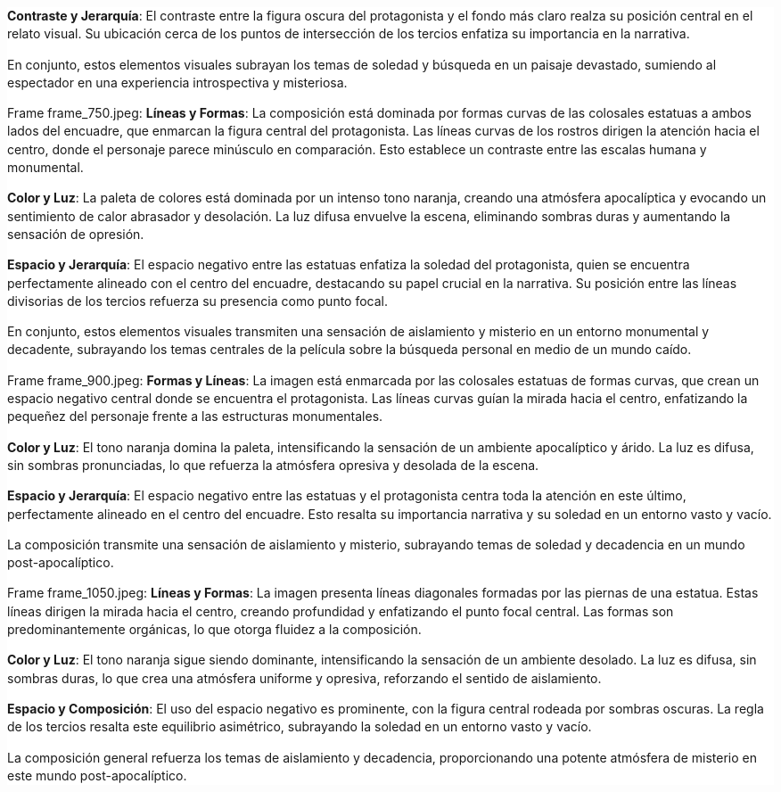 **Contraste y Jerarquía**: El contraste entre la figura oscura del protagonista y el fondo más claro realza su posición central en el relato visual. Su ubicación cerca de los puntos de intersección de los tercios enfatiza su importancia en la narrativa.

En conjunto, estos elementos visuales subrayan los temas de soledad y búsqueda en un paisaje devastado, sumiendo al espectador en una experiencia introspectiva y misteriosa.

Frame frame_750.jpeg: **Líneas y Formas**: La composición está dominada por formas curvas de las colosales estatuas a ambos lados del encuadre, que enmarcan la figura central del protagonista. Las líneas curvas de los rostros dirigen la atención hacia el centro, donde el personaje parece minúsculo en comparación. Esto establece un contraste entre las escalas humana y monumental.

**Color y Luz**: La paleta de colores está dominada por un intenso tono naranja, creando una atmósfera apocalíptica y evocando un sentimiento de calor abrasador y desolación. La luz difusa envuelve la escena, eliminando sombras duras y aumentando la sensación de opresión.

**Espacio y Jerarquía**: El espacio negativo entre las estatuas enfatiza la soledad del protagonista, quien se encuentra perfectamente alineado con el centro del encuadre, destacando su papel crucial en la narrativa. Su posición entre las líneas divisorias de los tercios refuerza su presencia como punto focal.

En conjunto, estos elementos visuales transmiten una sensación de aislamiento y misterio en un entorno monumental y decadente, subrayando los temas centrales de la película sobre la búsqueda personal en medio de un mundo caído.

Frame frame_900.jpeg: **Formas y Líneas**: La imagen está enmarcada por las colosales estatuas de formas curvas, que crean un espacio negativo central donde se encuentra el protagonista. Las líneas curvas guían la mirada hacia el centro, enfatizando la pequeñez del personaje frente a las estructuras monumentales.

**Color y Luz**: El tono naranja domina la paleta, intensificando la sensación de un ambiente apocalíptico y árido. La luz es difusa, sin sombras pronunciadas, lo que refuerza la atmósfera opresiva y desolada de la escena.

**Espacio y Jerarquía**: El espacio negativo entre las estatuas y el protagonista centra toda la atención en este último, perfectamente alineado en el centro del encuadre. Esto resalta su importancia narrativa y su soledad en un entorno vasto y vacío.

La composición transmite una sensación de aislamiento y misterio, subrayando temas de soledad y decadencia en un mundo post-apocalíptico.

Frame frame_1050.jpeg: **Líneas y Formas**: La imagen presenta líneas diagonales formadas por las piernas de una estatua. Estas líneas dirigen la mirada hacia el centro, creando profundidad y enfatizando el punto focal central. Las formas son predominantemente orgánicas, lo que otorga fluidez a la composición.

**Color y Luz**: El tono naranja sigue siendo dominante, intensificando la sensación de un ambiente desolado. La luz es difusa, sin sombras duras, lo que crea una atmósfera uniforme y opresiva, reforzando el sentido de aislamiento.

**Espacio y Composición**: El uso del espacio negativo es prominente, con la figura central rodeada por sombras oscuras. La regla de los tercios resalta este equilibrio asimétrico, subrayando la soledad en un entorno vasto y vacío.

La composición general refuerza los temas de aislamiento y decadencia, proporcionando una potente atmósfera de misterio en este mundo post-apocalíptico.
